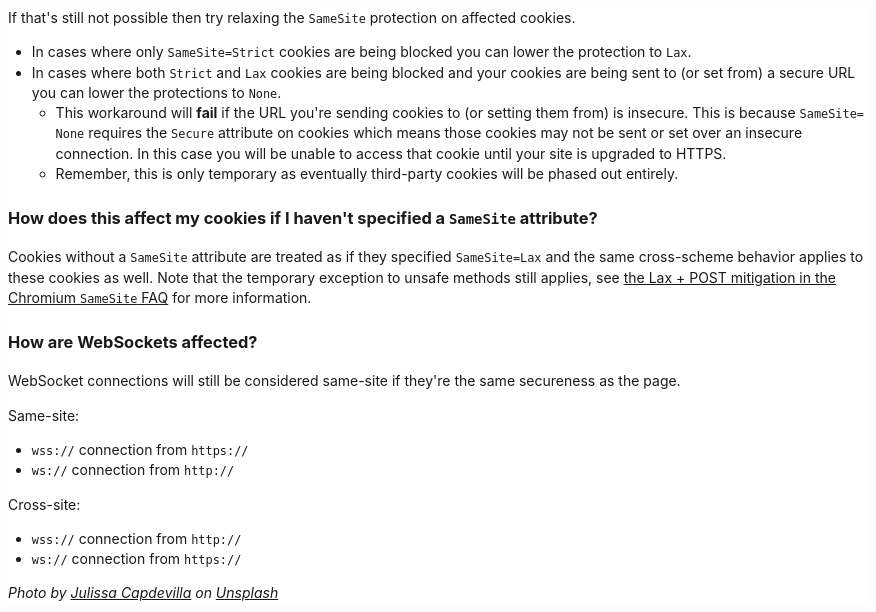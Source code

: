 If that's still not possible then try relaxing the `SameSite` protection on
affected cookies.

- In cases where only `SameSite=Strict` cookies are being blocked you can lower
  the protection to `Lax`.
- In cases where both `Strict` and `Lax` cookies are being blocked and your
  cookies are being sent to (or set from) a secure URL you can lower the
  protections to `None`.
  - This workaround will **fail** if the URL you're sending cookies to (or
    setting them from) is insecure. This is because `SameSite=None` requires the
    `Secure` attribute on cookies which means those cookies may not be sent or
    set over an insecure connection. In this case you will be unable to access
    that cookie until your site is upgraded to HTTPS.
  - Remember, this is only temporary as eventually third-party cookies will be
    phased out entirely.

### How does this affect my cookies if I haven't specified a `SameSite` attribute?

Cookies without a `SameSite` attribute are treated as if they specified
`SameSite=Lax` and the same cross-scheme behavior applies to these cookies as
well. Note that the temporary exception to unsafe methods still applies, see
[the Lax + POST mitigation in the Chromium `SameSite`
FAQ](https://www.chromium.org/updates/same-site/faq) for more information.

### How are WebSockets affected?

WebSocket connections will still be considered same-site if they're the same
secureness as the page.

Same-site:
  - `wss://` connection from `https://`
  - `ws://` connection from `http://`

Cross-site:
  - `wss://` connection from `http://`
  - `ws://` connection from `https://`

_Photo by [Julissa
Capdevilla](https://unsplash.com/photos/wNjgWrEXAL0?utm_source=unsplash&amp;utm_medium=referral&amp;utm_content=creditCopyText)
on
[Unsplash](https://unsplash.com/?utm_source=unsplash&amp;utm_medium=referral&amp;utm_content=creditCopyText)_
